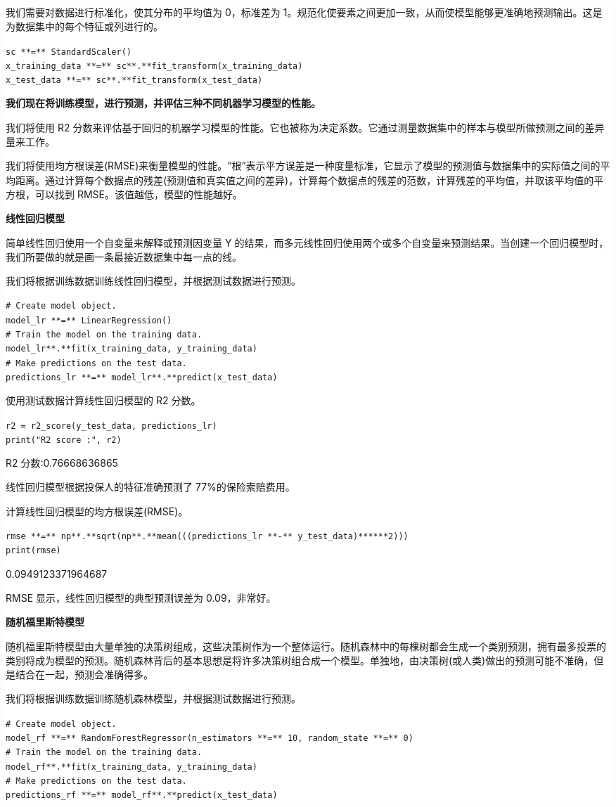 我们需要对数据进行标准化，使其分布的平均值为 0，标准差为 1。规范化使要素之间更加一致，从而使模型能够更准确地预测输出。这是为数据集中的每个特征或列进行的。

```
sc **=** StandardScaler()
x_training_data **=** sc**.**fit_transform(x_training_data)
x_test_data **=** sc**.**fit_transform(x_test_data)
```

**我们现在将训练模型，进行预测，并评估三种不同机器学习模型的性能。**

我们将使用 R2 分数来评估基于回归的机器学习模型的性能。它也被称为决定系数。它通过测量数据集中的样本与模型所做预测之间的差异量来工作。

我们将使用均方根误差(RMSE)来衡量模型的性能。“根”表示平方误差是一种度量标准，它显示了模型的预测值与数据集中的实际值之间的平均距离。通过计算每个数据点的残差(预测值和真实值之间的差异)，计算每个数据点的残差的范数，计算残差的平均值，并取该平均值的平方根，可以找到 RMSE。该值越低，模型的性能越好。

**线性回归模型**

简单线性回归使用一个自变量来解释或预测因变量 Y 的结果，而多元线性回归使用两个或多个自变量来预测结果。当创建一个回归模型时，我们所要做的就是画一条最接近数据集中每一点的线。

我们将根据训练数据训练线性回归模型，并根据测试数据进行预测。

```
# Create model object.
model_lr **=** LinearRegression()
# Train the model on the training data.
model_lr**.**fit(x_training_data, y_training_data)
# Make predictions on the test data. 
predictions_lr **=** model_lr**.**predict(x_test_data)
```

使用测试数据计算线性回归模型的 R2 分数。

```
r2 = r2_score(y_test_data, predictions_lr)
print("R2 score :", r2)
```

R2 分数:0.76668636865

线性回归模型根据投保人的特征准确预测了 77%的保险索赔费用。

计算线性回归模型的均方根误差(RMSE)。

```
rmse **=** np**.**sqrt(np**.**mean(((predictions_lr **-** y_test_data)******2)))
print(rmse)
```

0.0949123371964687

RMSE 显示，线性回归模型的典型预测误差为 0.09，非常好。

**随机福里斯特模型**

随机福里斯特模型由大量单独的决策树组成，这些决策树作为一个整体运行。随机森林中的每棵树都会生成一个类别预测，拥有最多投票的类别将成为模型的预测。随机森林背后的基本思想是将许多决策树组合成一个模型。单独地，由决策树(或人类)做出的预测可能不准确，但是结合在一起，预测会准确得多。

我们将根据训练数据训练随机森林模型，并根据测试数据进行预测。

```
# Create model object. 
model_rf **=** RandomForestRegressor(n_estimators **=** 10, random_state **=** 0)
# Train the model on the training data.
model_rf**.**fit(x_training_data, y_training_data)
# Make predictions on the test data.
predictions_rf **=** model_rf**.**predict(x_test_data)
```
